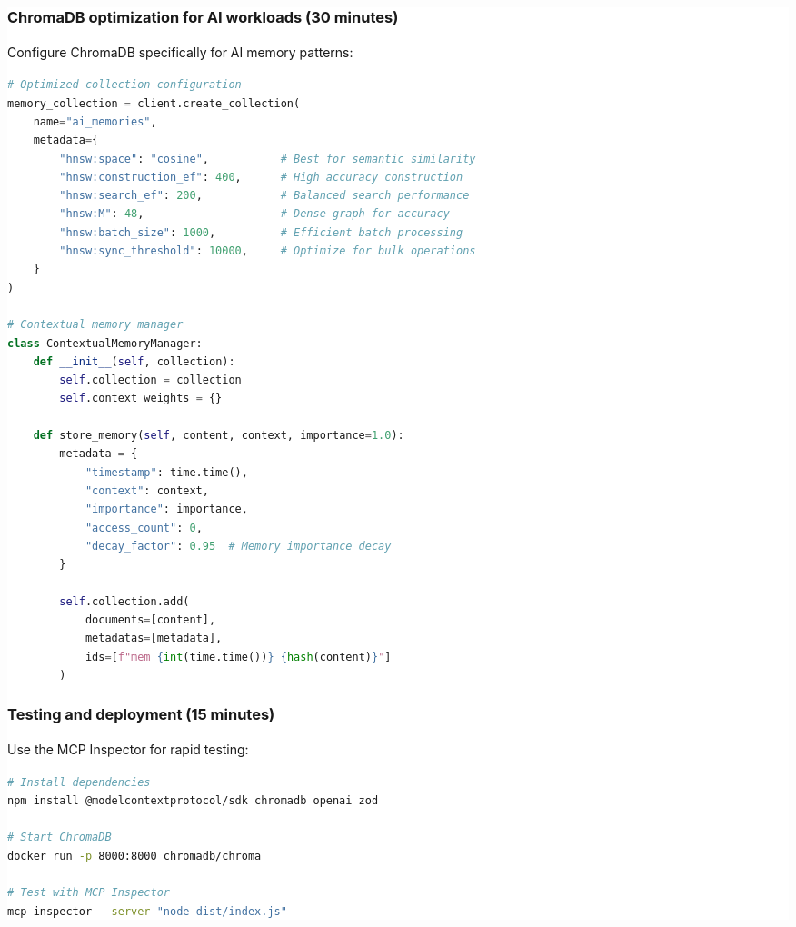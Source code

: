 ### ChromaDB optimization for AI workloads (30 minutes)

Configure ChromaDB specifically for AI memory patterns:

```python
# Optimized collection configuration
memory_collection = client.create_collection(
    name="ai_memories",
    metadata={
        "hnsw:space": "cosine",           # Best for semantic similarity
        "hnsw:construction_ef": 400,      # High accuracy construction
        "hnsw:search_ef": 200,            # Balanced search performance
        "hnsw:M": 48,                     # Dense graph for accuracy
        "hnsw:batch_size": 1000,          # Efficient batch processing
        "hnsw:sync_threshold": 10000,     # Optimize for bulk operations
    }
)

# Contextual memory manager
class ContextualMemoryManager:
    def __init__(self, collection):
        self.collection = collection
        self.context_weights = {}
        
    def store_memory(self, content, context, importance=1.0):
        metadata = {
            "timestamp": time.time(),
            "context": context,
            "importance": importance,
            "access_count": 0,
            "decay_factor": 0.95  # Memory importance decay
        }
        
        self.collection.add(
            documents=[content],
            metadatas=[metadata],
            ids=[f"mem_{int(time.time())}_{hash(content)}"]
        )
```

### Testing and deployment (15 minutes)

Use the MCP Inspector for rapid testing:

```bash
# Install dependencies
npm install @modelcontextprotocol/sdk chromadb openai zod

# Start ChromaDB
docker run -p 8000:8000 chromadb/chroma

# Test with MCP Inspector
mcp-inspector --server "node dist/index.js"
```
